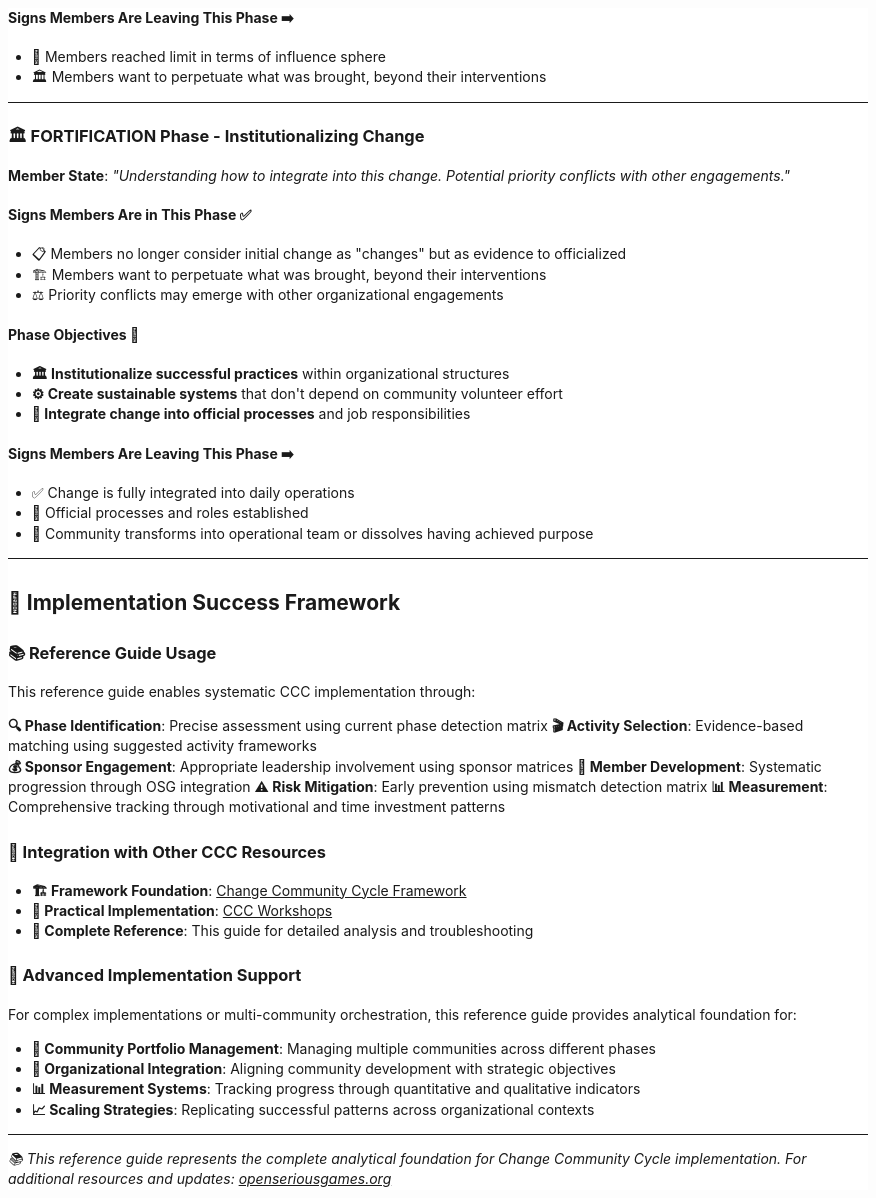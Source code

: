 #### Signs Members Are Leaving This Phase ➡️
- 🚧 Members reached limit in terms of influence sphere
- 🏛️ Members want to perpetuate what was brought, beyond their interventions

---

### 🏛️ FORTIFICATION Phase - Institutionalizing Change

**Member State**: *"Understanding how to integrate into this change. Potential priority conflicts with other engagements."*

#### Signs Members Are in This Phase ✅
- 📋 Members no longer consider initial change as "changes" but as evidence to officialized
- 🏗️ Members want to perpetuate what was brought, beyond their interventions
- ⚖️ Priority conflicts may emerge with other organizational engagements

#### Phase Objectives 🎯
- **🏛️ Institutionalize successful practices** within organizational structures
- **⚙️ Create sustainable systems** that don't depend on community volunteer effort
- **📜 Integrate change into official processes** and job responsibilities

#### Signs Members Are Leaving This Phase ➡️
- ✅ Change is fully integrated into daily operations
- 🏢 Official processes and roles established
- 🎯 Community transforms into operational team or dissolves having achieved purpose

---

## 🎯 Implementation Success Framework

### 📚 Reference Guide Usage

This reference guide enables systematic CCC implementation through:

**🔍 Phase Identification**: Precise assessment using current phase detection matrix
**🎬 Activity Selection**: Evidence-based matching using suggested activity frameworks  
**💰 Sponsor Engagement**: Appropriate leadership involvement using sponsor matrices
**👤 Member Development**: Systematic progression through OSG integration
**⚠️ Risk Mitigation**: Early prevention using mismatch detection matrix
**📊 Measurement**: Comprehensive tracking through motivational and time investment patterns

### 🔗 Integration with Other CCC Resources

- **🏗️ Framework Foundation**: [Change Community Cycle Framework](https://quach.fr/frameworks/2022-06-08-change-community-cycle-framework/)
- **🔧 Practical Implementation**: [CCC Workshops](https://quach.fr/frameworks/2022-06-10-change-community-cycle-workshops/)
- **📖 Complete Reference**: This guide for detailed analysis and troubleshooting

### 🚀 Advanced Implementation Support

For complex implementations or multi-community orchestration, this reference guide provides analytical foundation for:
- **🎯 Community Portfolio Management**: Managing multiple communities across different phases
- **🏢 Organizational Integration**: Aligning community development with strategic objectives
- **📊 Measurement Systems**: Tracking progress through quantitative and qualitative indicators
- **📈 Scaling Strategies**: Replicating successful patterns across organizational contexts

---

*📚 This reference guide represents the complete analytical foundation for Change Community Cycle implementation. For additional resources and updates: [openseriousgames.org](https://openseriousgames.org)*